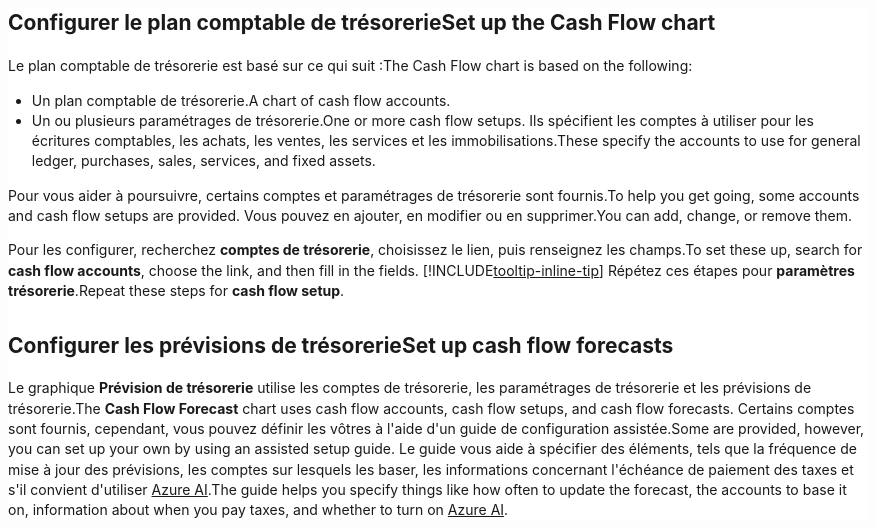 ## <a name="set-up-the-cash-flow-chart"></a><span data-ttu-id="a5cc3-131">Configurer le plan comptable de trésorerie</span><span class="sxs-lookup"><span data-stu-id="a5cc3-131">Set up the Cash Flow chart</span></span>
<span data-ttu-id="a5cc3-132">Le plan comptable de trésorerie est basé sur ce qui suit :</span><span class="sxs-lookup"><span data-stu-id="a5cc3-132">The Cash Flow chart is based on the following:</span></span>  

* <span data-ttu-id="a5cc3-133">Un plan comptable de trésorerie.</span><span class="sxs-lookup"><span data-stu-id="a5cc3-133">A chart of cash flow accounts.</span></span>
* <span data-ttu-id="a5cc3-134">Un ou plusieurs paramétrages de trésorerie.</span><span class="sxs-lookup"><span data-stu-id="a5cc3-134">One or more cash flow setups.</span></span> <span data-ttu-id="a5cc3-135">Ils spécifient les comptes à utiliser pour les écritures comptables, les achats, les ventes, les services et les immobilisations.</span><span class="sxs-lookup"><span data-stu-id="a5cc3-135">These specify the accounts to use for general ledger, purchases, sales, services, and fixed assets.</span></span>  

<span data-ttu-id="a5cc3-136">Pour vous aider à poursuivre, certains comptes et paramétrages de trésorerie sont fournis.</span><span class="sxs-lookup"><span data-stu-id="a5cc3-136">To help you get going, some accounts and cash flow setups are provided.</span></span> <span data-ttu-id="a5cc3-137">Vous pouvez en ajouter, en modifier ou en supprimer.</span><span class="sxs-lookup"><span data-stu-id="a5cc3-137">You can add, change, or remove them.</span></span>  

<span data-ttu-id="a5cc3-138">Pour les configurer, recherchez **comptes de trésorerie**, choisissez le lien, puis renseignez les champs.</span><span class="sxs-lookup"><span data-stu-id="a5cc3-138">To set these up, search for **cash flow accounts**, choose the link, and then fill in the fields.</span></span> [!INCLUDE[tooltip-inline-tip](includes/tooltip-inline-tip_md.md)] <span data-ttu-id="a5cc3-139">Répétez ces étapes pour **paramètres trésorerie**.</span><span class="sxs-lookup"><span data-stu-id="a5cc3-139">Repeat these steps for **cash flow setup**.</span></span>  

## <a name="set-up-cash-flow-forecasts"></a><span data-ttu-id="a5cc3-140">Configurer les prévisions de trésorerie</span><span class="sxs-lookup"><span data-stu-id="a5cc3-140">Set up cash flow forecasts</span></span>
<span data-ttu-id="a5cc3-141">Le graphique **Prévision de trésorerie** utilise les comptes de trésorerie, les paramétrages de trésorerie et les prévisions de trésorerie.</span><span class="sxs-lookup"><span data-stu-id="a5cc3-141">The **Cash Flow Forecast** chart uses cash flow accounts, cash flow setups, and cash flow forecasts.</span></span> <span data-ttu-id="a5cc3-142">Certains comptes sont fournis, cependant, vous pouvez définir les vôtres à l'aide d'un guide de configuration assistée.</span><span class="sxs-lookup"><span data-stu-id="a5cc3-142">Some are provided, however, you can set up your own by using an assisted setup guide.</span></span> <span data-ttu-id="a5cc3-143">Le guide vous aide à spécifier des éléments, tels que la fréquence de mise à jour des prévisions, les comptes sur lesquels les baser, les informations concernant l'échéance de paiement des taxes et s'il convient d'utiliser [Azure AI](https://azure.microsoft.com/overview/ai-platform/).</span><span class="sxs-lookup"><span data-stu-id="a5cc3-143">The guide helps you specify things like how often to update the forecast, the accounts to base it on, information about when you pay taxes, and whether to turn on [Azure AI](https://azure.microsoft.com/overview/ai-platform/).</span></span>  

